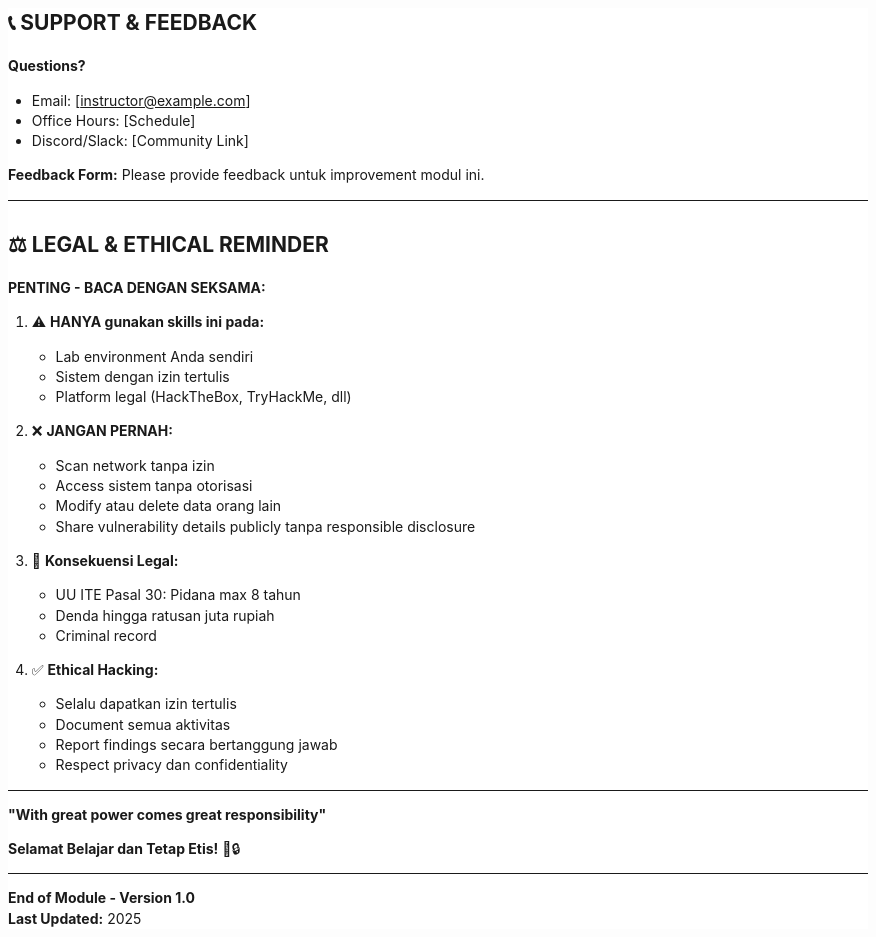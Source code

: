 
## 📞 SUPPORT & FEEDBACK

**Questions?**
- Email: [instructor@example.com]
- Office Hours: [Schedule]
- Discord/Slack: [Community Link]

**Feedback Form:**
Please provide feedback untuk improvement modul ini.

---

## ⚖️ LEGAL & ETHICAL REMINDER

**PENTING - BACA DENGAN SEKSAMA:**

1. ⚠️ **HANYA gunakan skills ini pada:**
   - Lab environment Anda sendiri
   - Sistem dengan izin tertulis
   - Platform legal (HackTheBox, TryHackMe, dll)

2. ❌ **JANGAN PERNAH:**
   - Scan network tanpa izin
   - Access sistem tanpa otorisasi
   - Modify atau delete data orang lain
   - Share vulnerability details publicly tanpa responsible disclosure

3. 📜 **Konsekuensi Legal:**
   - UU ITE Pasal 30: Pidana max 8 tahun
   - Denda hingga ratusan juta rupiah
   - Criminal record

4. ✅ **Ethical Hacking:**
   - Selalu dapatkan izin tertulis
   - Document semua aktivitas
   - Report findings secara bertanggung jawab
   - Respect privacy dan confidentiality

---

**"With great power comes great responsibility"**

**Selamat Belajar dan Tetap Etis!** 🚀🔒

---

**End of Module - Version 1.0**  
**Last Updated:** 2025